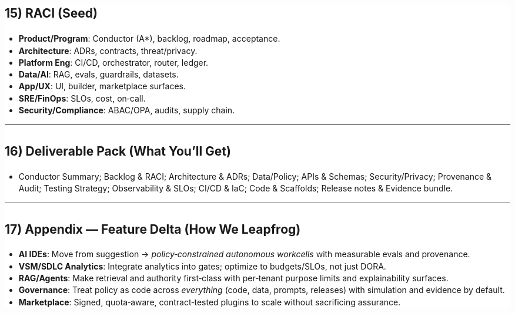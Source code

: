 
## 15) RACI (Seed)

- **Product/Program**: Conductor (A\*), backlog, roadmap, acceptance.
- **Architecture**: ADRs, contracts, threat/privacy.
- **Platform Eng**: CI/CD, orchestrator, router, ledger.
- **Data/AI**: RAG, evals, guardrails, datasets.
- **App/UX**: UI, builder, marketplace surfaces.
- **SRE/FinOps**: SLOs, cost, on‑call.
- **Security/Compliance**: ABAC/OPA, audits, supply chain.

---

## 16) Deliverable Pack (What You’ll Get)

- Conductor Summary; Backlog & RACI; Architecture & ADRs; Data/Policy; APIs & Schemas; Security/Privacy; Provenance & Audit; Testing Strategy; Observability & SLOs; CI/CD & IaC; Code & Scaffolds; Release notes & Evidence bundle.

---

## 17) Appendix — Feature Delta (How We Leapfrog)

- **AI IDEs**: Move from suggestion → _policy‑constrained autonomous workcells_ with measurable evals and provenance.
- **VSM/SDLC Analytics**: Integrate analytics into gates; optimize to budgets/SLOs, not just DORA.
- **RAG/Agents**: Make retrieval and authority first‑class with per‑tenant purpose limits and explainability surfaces.
- **Governance**: Treat policy as code across _everything_ (code, data, prompts, releases) with simulation and evidence by default.
- **Marketplace**: Signed, quota‑aware, contract‑tested plugins to scale without sacrificing assurance.
